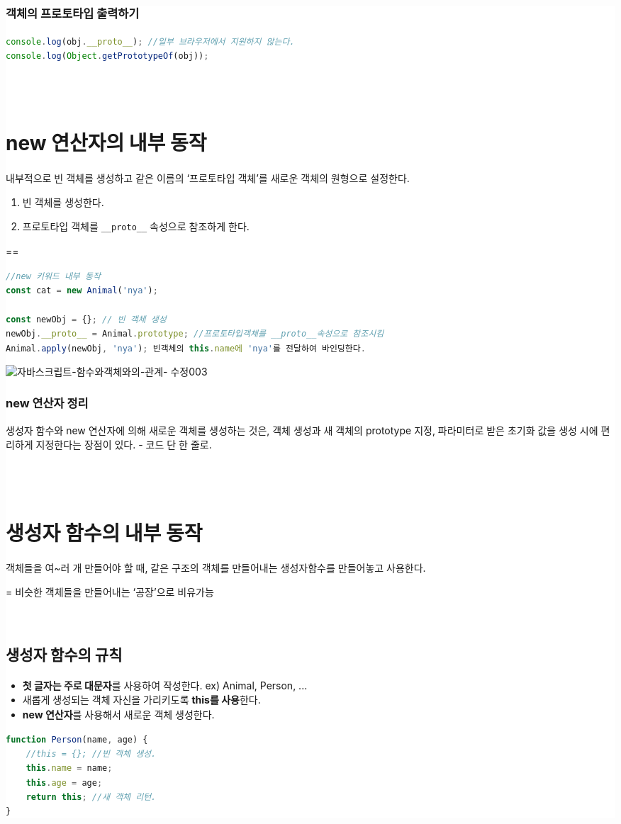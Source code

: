 ### 객체의 프로토타입 출력하기

```jsx
console.log(obj.__proto__); //일부 브라우저에서 지원하지 않는다.
console.log(Object.getPrototypeOf(obj));
```

<br/>
<br/>

# new 연산자의 내부 동작

내부적으로 빈 객체를 생성하고 같은 이름의 ‘프로토타입 객체’를 새로운 객체의 원형으로 설정한다.
 1. 빈 객체를 생성한다.

1. 프로토타입 객체를 `__proto__` 속성으로 참조하게 한다.

==

```jsx
//new 키워드 내부 동작
const cat = new Animal('nya');

const newObj = {}; // 빈 객체 생성
newObj.__proto__ = Animal.prototype; //프로토타입객체를 __proto__속성으로 참조시킴
Animal.apply(newObj, 'nya'); 빈객체의 this.name에 'nya'를 전달하여 바인딩한다.
```

![자바스크립트-함수와객체와의-관계- 수정003](https://user-images.githubusercontent.com/62272445/168965531-494f4c23-f748-4dd1-a004-07411151ec29.png)

### new 연산자 정리

생성자 함수와 new 연산자에 의해 새로운 객체를 생성하는 것은, 객체 생성과 새 객체의 prototype 지정, 파라미터로 받은 초기화 값을 생성 시에 편리하게 지정한다는 장점이 있다. -  코드 단 한 줄로.

<br/>
<br/>

# 생성자 함수의 내부 동작

객체들을 여~러 개 만들어야 할 때, 같은 구조의 객체를 만들어내는 생성자함수를 만들어놓고 사용한다.

= 비슷한 객체들을 만들어내는 ‘공장’으로 비유가능

<br/>

## 생성자 함수의 규칙

- **첫 글자는 주로 대문자**를 사용하여 작성한다. ex) Animal, Person, ...
- 새롭게 생성되는 객체 자신을 가리키도록 **this를 사용**한다.
- **new 연산자**를 사용해서 새로운 객체 생성한다.

```jsx
function Person(name, age) {
	//this = {}; //빈 객체 생성.
	this.name = name;
	this.age = age;
	return this; //새 객체 리턴.
}
```
